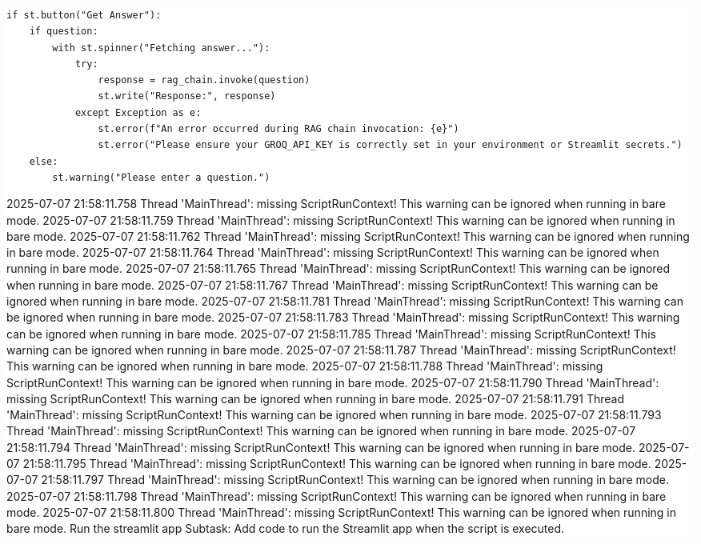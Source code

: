     if st.button("Get Answer"):
        if question:
            with st.spinner("Fetching answer..."):
                try:
                    response = rag_chain.invoke(question)
                    st.write("Response:", response)
                except Exception as e:
                    st.error(f"An error occurred during RAG chain invocation: {e}")
                    st.error("Please ensure your GROQ_API_KEY is correctly set in your environment or Streamlit secrets.")
        else:
            st.warning("Please enter a question.")

     
2025-07-07 21:58:11.758 Thread 'MainThread': missing ScriptRunContext! This warning can be ignored when running in bare mode.
2025-07-07 21:58:11.759 Thread 'MainThread': missing ScriptRunContext! This warning can be ignored when running in bare mode.
2025-07-07 21:58:11.762 Thread 'MainThread': missing ScriptRunContext! This warning can be ignored when running in bare mode.
2025-07-07 21:58:11.764 Thread 'MainThread': missing ScriptRunContext! This warning can be ignored when running in bare mode.
2025-07-07 21:58:11.765 Thread 'MainThread': missing ScriptRunContext! This warning can be ignored when running in bare mode.
2025-07-07 21:58:11.767 Thread 'MainThread': missing ScriptRunContext! This warning can be ignored when running in bare mode.
2025-07-07 21:58:11.781 Thread 'MainThread': missing ScriptRunContext! This warning can be ignored when running in bare mode.
2025-07-07 21:58:11.783 Thread 'MainThread': missing ScriptRunContext! This warning can be ignored when running in bare mode.
2025-07-07 21:58:11.785 Thread 'MainThread': missing ScriptRunContext! This warning can be ignored when running in bare mode.
2025-07-07 21:58:11.787 Thread 'MainThread': missing ScriptRunContext! This warning can be ignored when running in bare mode.
2025-07-07 21:58:11.788 Thread 'MainThread': missing ScriptRunContext! This warning can be ignored when running in bare mode.
2025-07-07 21:58:11.790 Thread 'MainThread': missing ScriptRunContext! This warning can be ignored when running in bare mode.
2025-07-07 21:58:11.791 Thread 'MainThread': missing ScriptRunContext! This warning can be ignored when running in bare mode.
2025-07-07 21:58:11.793 Thread 'MainThread': missing ScriptRunContext! This warning can be ignored when running in bare mode.
2025-07-07 21:58:11.794 Thread 'MainThread': missing ScriptRunContext! This warning can be ignored when running in bare mode.
2025-07-07 21:58:11.795 Thread 'MainThread': missing ScriptRunContext! This warning can be ignored when running in bare mode.
2025-07-07 21:58:11.797 Thread 'MainThread': missing ScriptRunContext! This warning can be ignored when running in bare mode.
2025-07-07 21:58:11.798 Thread 'MainThread': missing ScriptRunContext! This warning can be ignored when running in bare mode.
2025-07-07 21:58:11.800 Thread 'MainThread': missing ScriptRunContext! This warning can be ignored when running in bare mode.
Run the streamlit app
Subtask:
Add code to run the Streamlit app when the script is executed.
